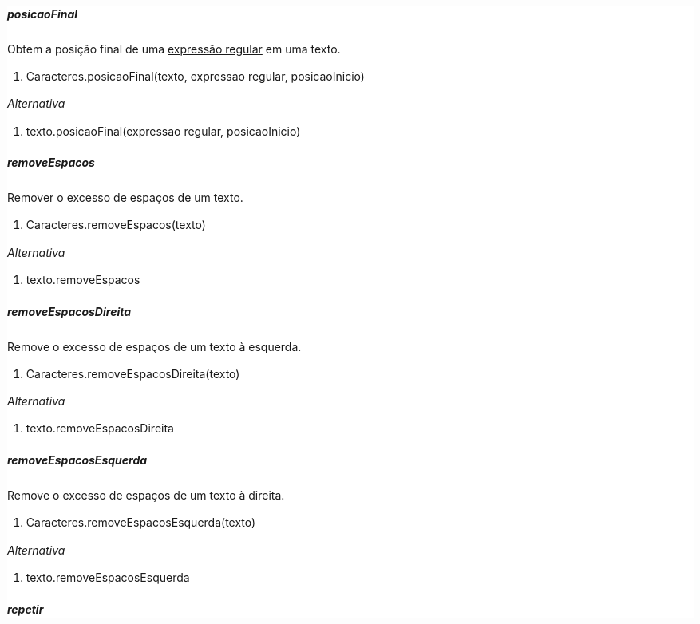 ##### posicaoFinal


Obtem a posição final de uma [expressão regular](http://guia-er.sourceforge.net/metacaracteres.html#2) em uma texto.

1. Caracteres.posicaoFinal(texto, expressao regular, posicaoInicio)



_Alternativa_

1. texto.posicaoFinal(expressao regular, posicaoInicio)





##### removeEspacos


Remover o excesso de espaços de um texto.

1. Caracteres.removeEspacos(texto)



_Alternativa_

1. texto.removeEspacos





##### removeEspacosDireita


Remove o excesso de espaços de um texto à esquerda.

1. Caracteres.removeEspacosDireita(texto)



_Alternativa_

1. texto.removeEspacosDireita





##### removeEspacosEsquerda


Remove o excesso de espaços de um texto à direita.

1. Caracteres.removeEspacosEsquerda(texto)



_Alternativa_

1. texto.removeEspacosEsquerda





##### repetir

